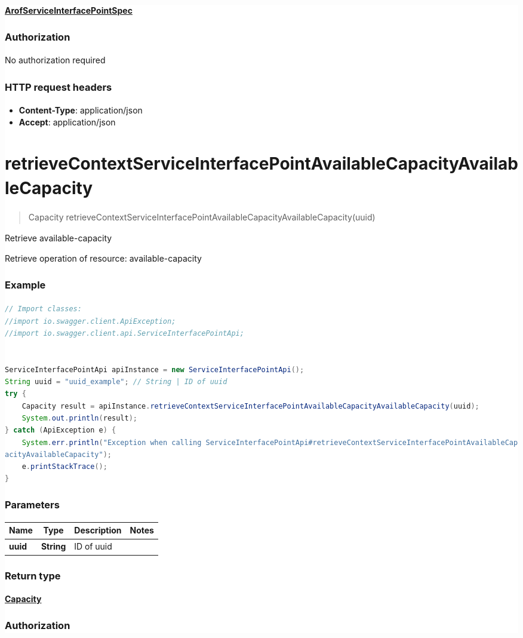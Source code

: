 [**ArofServiceInterfacePointSpec**](ArofServiceInterfacePointSpec.md)

### Authorization

No authorization required

### HTTP request headers

 - **Content-Type**: application/json
 - **Accept**: application/json

<a name="retrieveContextServiceInterfacePointAvailableCapacityAvailableCapacity"></a>
# **retrieveContextServiceInterfacePointAvailableCapacityAvailableCapacity**
> Capacity retrieveContextServiceInterfacePointAvailableCapacityAvailableCapacity(uuid)

Retrieve available-capacity

Retrieve operation of resource: available-capacity

### Example
```java
// Import classes:
//import io.swagger.client.ApiException;
//import io.swagger.client.api.ServiceInterfacePointApi;


ServiceInterfacePointApi apiInstance = new ServiceInterfacePointApi();
String uuid = "uuid_example"; // String | ID of uuid
try {
    Capacity result = apiInstance.retrieveContextServiceInterfacePointAvailableCapacityAvailableCapacity(uuid);
    System.out.println(result);
} catch (ApiException e) {
    System.err.println("Exception when calling ServiceInterfacePointApi#retrieveContextServiceInterfacePointAvailableCapacityAvailableCapacity");
    e.printStackTrace();
}
```

### Parameters

Name | Type | Description  | Notes
------------- | ------------- | ------------- | -------------
 **uuid** | **String**| ID of uuid |

### Return type

[**Capacity**](Capacity.md)

### Authorization
